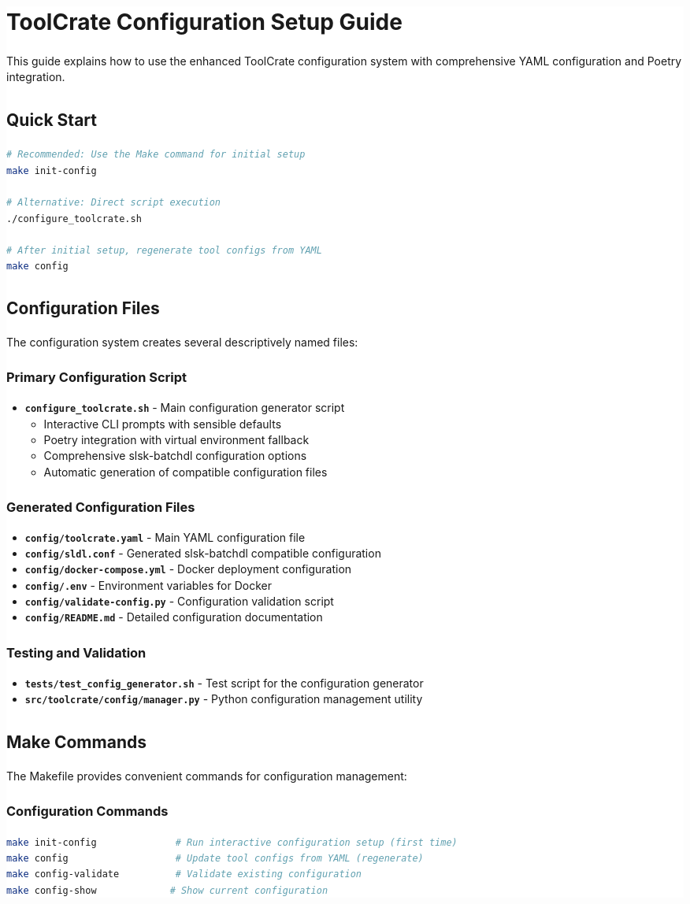 # ToolCrate Configuration Setup Guide

This guide explains how to use the enhanced ToolCrate configuration system with comprehensive YAML configuration and Poetry integration.

## Quick Start

```bash
# Recommended: Use the Make command for initial setup
make init-config

# Alternative: Direct script execution
./configure_toolcrate.sh

# After initial setup, regenerate tool configs from YAML
make config
```

## Configuration Files

The configuration system creates several descriptively named files:

### Primary Configuration Script
- **`configure_toolcrate.sh`** - Main configuration generator script
  - Interactive CLI prompts with sensible defaults
  - Poetry integration with virtual environment fallback
  - Comprehensive slsk-batchdl configuration options
  - Automatic generation of compatible configuration files

### Generated Configuration Files
- **`config/toolcrate.yaml`** - Main YAML configuration file
- **`config/sldl.conf`** - Generated slsk-batchdl compatible configuration
- **`config/docker-compose.yml`** - Docker deployment configuration
- **`config/.env`** - Environment variables for Docker
- **`config/validate-config.py`** - Configuration validation script
- **`config/README.md`** - Detailed configuration documentation

### Testing and Validation
- **`tests/test_config_generator.sh`** - Test script for the configuration generator
- **`src/toolcrate/config/manager.py`** - Python configuration management utility

## Make Commands

The Makefile provides convenient commands for configuration management:

### Configuration Commands
```bash
make init-config              # Run interactive configuration setup (first time)
make config                   # Update tool configs from YAML (regenerate)
make config-validate          # Validate existing configuration
make config-show             # Show current configuration
```
